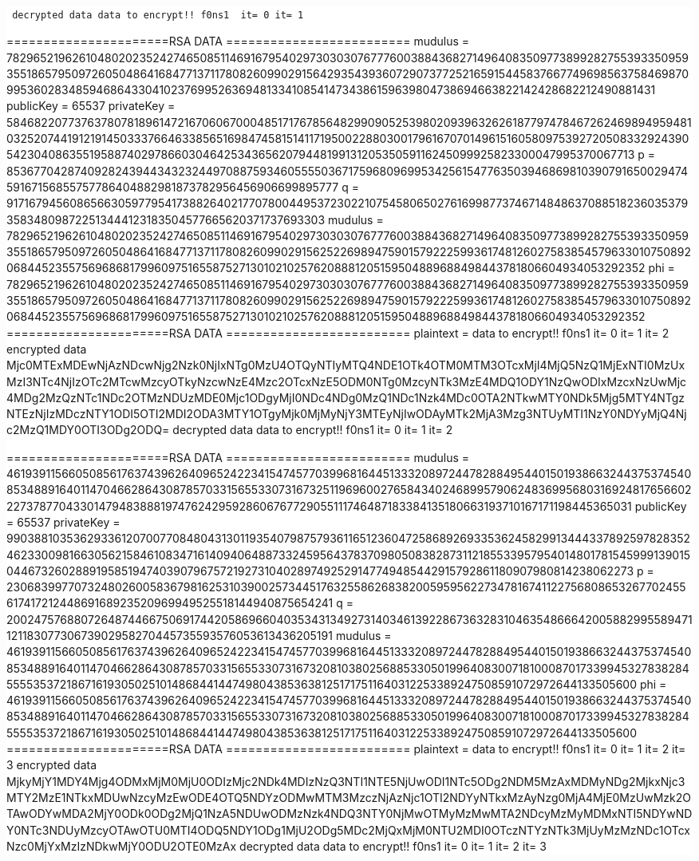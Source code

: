 	 decrypted data data to encrypt!! f0ns1  it= 0 it= 1
	 
======================RSA DATA =========================
	 mudulus = 78296521962610480202352427465085114691679540297303030767776003884368271496408350977389928275539335095935518657950972605048641684771371178082609902915642935439360729073772521659154458376677496985637584698709953602834859468643304102376995263694813341085414734386159639804738694663822142428682212490881431
	 publicKey = 65537
	 privateKey = 58468220773763780781896147216706067000485171767856482990905253980209396326261877974784672624698949594810325207441912191450333766463385651698474581514117195002288030017961670701496151605809753927205083329243905423040863551958874029786603046425343656207944819913120535059116245099925823300047995370067713
	 p = 8536770428740928243944343232449708875934605555036717596809699534256154776350394686981039079165002947459167156855757786404882981873782956456906699895777
	 q = 9171679456086566305977954173882640217707800449537230221075458065027616998773746714848637088518236035379358348098722513444123183504577665620371737693303
	 mudulus = 78296521962610480202352427465085114691679540297303030767776003884368271496408350977389928275539335095935518657950972605048641684771371178082609902915625226989475901579222599361748126027583854579633010750892068445235575696868179960975165587527130102102576208881205159504889688498443781806604934053292352
	 phi = 78296521962610480202352427465085114691679540297303030767776003884368271496408350977389928275539335095935518657950972605048641684771371178082609902915625226989475901579222599361748126027583854579633010750892068445235575696868179960975165587527130102102576208881205159504889688498443781806604934053292352
======================RSA DATA =========================
	 plaintext =  data to encrypt!! f0ns1  it= 0 it= 1 it= 2
	 encrypted data Mjc0MTExMDEwNjAzNDcwNjg2Nzk0NjIxNTg0MzU4OTQyNTIyMTQ4NDE1OTk4OTM0MTM3OTcxMjI4MjQ5NzQ1MjExNTI0MzUxMzI3NTc4NjIzOTc2MTcwMzcyOTkyNzcwNzE4Mzc2OTcxNzE5ODM0NTg0MzcyNTk3MzE4MDQ1ODY1NzQwODIxMzcxNzUwMjc4MDg2MzQzNTc1NDc2OTMzNDUzMDE0Mjc1ODgyMjI0NDc4NDg0MzQ1NDc1Nzk4MDc0OTA2NTkwMTY0NDk5Mjg5MTY4NTgzNTEzNjIzMDczNTY1ODI5OTI2MDI2ODA3MTY1OTgyMjk0MjMyNjY3MTEyNjIwODAyMTk2MjA3Mzg3NTUyMTI1NzY0NDYyMjQ4Njc2MzQ1MDY0OTI3ODg2ODQ=
	 decrypted data data to encrypt!! f0ns1  it= 0 it= 1 it= 2
	 
======================RSA DATA =========================
	 mudulus = 461939115660508561763743962640965242234154745770399681644513332089724478288495440150193866324437537454085348891640114704662864308785703315655330731673251196960027658434024689957906248369956803169248176566022273787704330147948388819747624295928606767729055111746487183384135180663193710167171198445365031
	 publicKey = 65537
	 privateKey = 99038810353629336120700770848043130119354079875793611651236047258689269335362458299134443378925978283524623300981663056215846108347161409406488733245956437837098050838287311218553395795401480178154599913901504467326028891958519474039079675721927310402897492529147749485442915792861180907980814238062273
	 p = 23068399770732480260058367981625310390025734451763255862683820059595622734781674112275680865326770245561741721244869168923520969949525518144940875654241
	 q = 20024757688072648744667506917442058696604035343134927314034613922867363283104635486664200588299558947112118307730673902958270445735593576053613436205191
	 mudulus = 461939115660508561763743962640965242234154745770399681644513332089724478288495440150193866324437537454085348891640114704662864308785703315655330731673208103802568853305019964083007181000870173399453278382845555353721867161930502510148684414474980438536381251717511640312253389247508591072972644133505600
	 phi = 461939115660508561763743962640965242234154745770399681644513332089724478288495440150193866324437537454085348891640114704662864308785703315655330731673208103802568853305019964083007181000870173399453278382845555353721867161930502510148684414474980438536381251717511640312253389247508591072972644133505600
======================RSA DATA =========================
	 plaintext =  data to encrypt!! f0ns1  it= 0 it= 1 it= 2 it= 3
	 encrypted data MjkyMjY1MDY4Mjg4ODMxMjM0MjU0ODIzMjc2NDk4MDIzNzQ3NTI1NTE5NjUwODI1NTc5ODg2NDM5MzAxMDMyNDg2MjkxNjc3MTY2MzE1NTkxMDUwNzcyMzEwODE4OTQ5NDYzODMwMTM3MzczNjAzNjc1OTI2NDYyNTkxMzAyNzg0MjA4MjE0MzUwMzk2OTAwODYwMDA2MjY0ODk0ODg2MjQ1NzA5NDUwODMzNzk4NDQ3NTY0NjMwOTMyMzMwMTA2NDcyMzMyMDMxNTI5NDYwNDY0NTc3NDUyMzcyOTAwOTU0MTI4ODQ5NDY1ODg1MjU2ODg5MDc2MjQxMjM0NTU2MDI0OTczNTYzNTk3MjUyMzMzNDc1OTcxNzc0MjYxMzIzNDkwMjY0ODU2OTE0MzAx
	 decrypted data data to encrypt!! f0ns1  it= 0 it= 1 it= 2 it= 3
	 